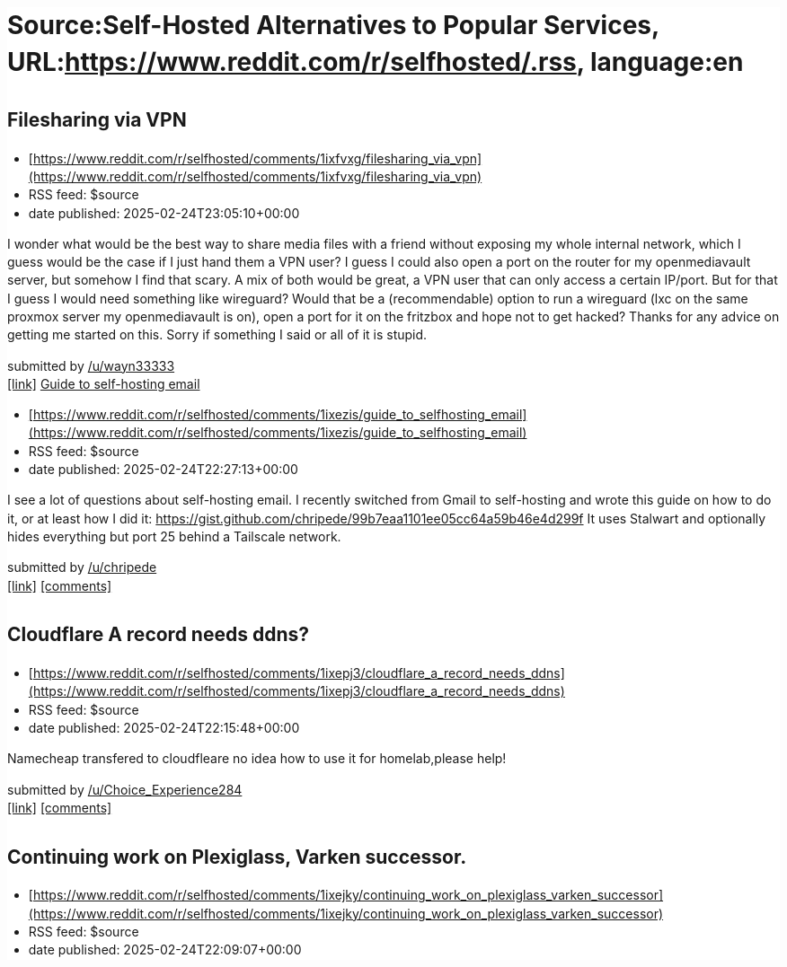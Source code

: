 # Source:Self-Hosted Alternatives to Popular Services, URL:https://www.reddit.com/r/selfhosted/.rss, language:en

## Filesharing via VPN
 - [https://www.reddit.com/r/selfhosted/comments/1ixfvxg/filesharing_via_vpn](https://www.reddit.com/r/selfhosted/comments/1ixfvxg/filesharing_via_vpn)
 - RSS feed: $source
 - date published: 2025-02-24T23:05:10+00:00

<div class="md"><p>I wonder what would be the best way to share media files with a friend without exposing my whole internal network, which I guess would be the case if I just hand them a VPN user? I guess I could also open a port on the router for my openmediavault server, but somehow I find that scary. A mix of both would be great, a VPN user that can only access a certain IP/port. But for that I guess I would need something like wireguard? Would that be a (recommendable) option to run a wireguard (lxc on the same proxmox server my openmediavault is on), open a port for it on the fritzbox and hope not to get hacked? Thanks for any advice on getting me started on this. Sorry if something I said or all of it is stupid.</p> </div> &#32; submitted by &#32; <a href="https://www.reddit.com/user/wayn33333"> /u/wayn33333 </a> <br/> <span><a href="https://www.reddit.com/r/selfhosted/comments/1ixfvxg/filesharing_via_vpn/">[link]</a></span> &#32; <span><a href="ht

## Guide to self-hosting email
 - [https://www.reddit.com/r/selfhosted/comments/1ixezis/guide_to_selfhosting_email](https://www.reddit.com/r/selfhosted/comments/1ixezis/guide_to_selfhosting_email)
 - RSS feed: $source
 - date published: 2025-02-24T22:27:13+00:00

<div class="md"><p>I see a lot of questions about self-hosting email. I recently switched from Gmail to self-hosting and wrote this guide on how to do it, or at least how I did it: <a href="https://gist.github.com/chripede/99b7eaa1101ee05cc64a59b46e4d299f">https://gist.github.com/chripede/99b7eaa1101ee05cc64a59b46e4d299f</a> It uses Stalwart and optionally hides everything but port 25 behind a Tailscale network.</p> </div> &#32; submitted by &#32; <a href="https://www.reddit.com/user/chripede"> /u/chripede </a> <br/> <span><a href="https://www.reddit.com/r/selfhosted/comments/1ixezis/guide_to_selfhosting_email/">[link]</a></span> &#32; <span><a href="https://www.reddit.com/r/selfhosted/comments/1ixezis/guide_to_selfhosting_email/">[comments]</a></span>

## Cloudflare A record needs ddns?
 - [https://www.reddit.com/r/selfhosted/comments/1ixepj3/cloudflare_a_record_needs_ddns](https://www.reddit.com/r/selfhosted/comments/1ixepj3/cloudflare_a_record_needs_ddns)
 - RSS feed: $source
 - date published: 2025-02-24T22:15:48+00:00

<div class="md"><p>Namecheap transfered to cloudfleare no idea how to use it for homelab,please help!</p> </div> &#32; submitted by &#32; <a href="https://www.reddit.com/user/Choice_Experience284"> /u/Choice_Experience284 </a> <br/> <span><a href="https://www.reddit.com/r/selfhosted/comments/1ixepj3/cloudflare_a_record_needs_ddns/">[link]</a></span> &#32; <span><a href="https://www.reddit.com/r/selfhosted/comments/1ixepj3/cloudflare_a_record_needs_ddns/">[comments]</a></span>

## Continuing work on Plexiglass, Varken successor.
 - [https://www.reddit.com/r/selfhosted/comments/1ixejky/continuing_work_on_plexiglass_varken_successor](https://www.reddit.com/r/selfhosted/comments/1ixejky/continuing_work_on_plexiglass_varken_successor)
 - RSS feed: $source
 - date published: 2025-02-24T22:09:07+00:00
